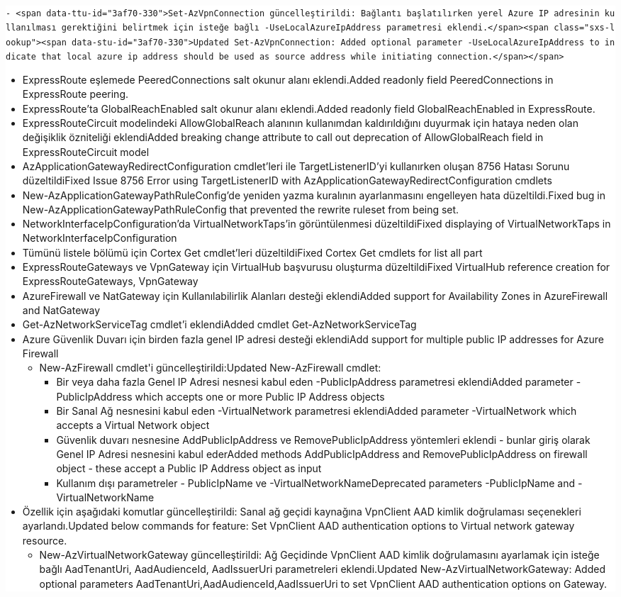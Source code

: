     - <span data-ttu-id="3af70-330">Set-AzVpnConnection güncelleştirildi: Bağlantı başlatılırken yerel Azure IP adresinin kullanılması gerektiğini belirtmek için isteğe bağlı -UseLocalAzureIpAddress parametresi eklendi.</span><span class="sxs-lookup"><span data-stu-id="3af70-330">Updated Set-AzVpnConnection: Added optional parameter -UseLocalAzureIpAddress to indicate that local azure ip address should be used as source address while initiating connection.</span></span>
* <span data-ttu-id="3af70-331">ExpressRoute eşlemede PeeredConnections salt okunur alanı eklendi.</span><span class="sxs-lookup"><span data-stu-id="3af70-331">Added readonly field PeeredConnections in ExpressRoute peering.</span></span>
* <span data-ttu-id="3af70-332">ExpressRoute’ta GlobalReachEnabled salt okunur alanı eklendi.</span><span class="sxs-lookup"><span data-stu-id="3af70-332">Added readonly field GlobalReachEnabled in ExpressRoute.</span></span>
* <span data-ttu-id="3af70-333">ExpressRouteCircuit modelindeki AllowGlobalReach alanının kullanımdan kaldırıldığını duyurmak için hataya neden olan değişiklik özniteliği eklendi</span><span class="sxs-lookup"><span data-stu-id="3af70-333">Added breaking change attribute to call out deprecation of AllowGlobalReach field in ExpressRouteCircuit model</span></span>
* <span data-ttu-id="3af70-334">AzApplicationGatewayRedirectConfiguration cmdlet’leri ile TargetListenerID’yi kullanırken oluşan 8756 Hatası Sorunu düzeltildi</span><span class="sxs-lookup"><span data-stu-id="3af70-334">Fixed Issue 8756 Error using TargetListenerID with AzApplicationGatewayRedirectConfiguration cmdlets</span></span>
* <span data-ttu-id="3af70-335">New-AzApplicationGatewayPathRuleConfig’de yeniden yazma kuralının ayarlanmasını engelleyen hata düzeltildi.</span><span class="sxs-lookup"><span data-stu-id="3af70-335">Fixed bug in New-AzApplicationGatewayPathRuleConfig that prevented the rewrite ruleset from being set.</span></span>
* <span data-ttu-id="3af70-336">NetworkInterfaceIpConfiguration’da VirtualNetworkTaps’in görüntülenmesi düzeltildi</span><span class="sxs-lookup"><span data-stu-id="3af70-336">Fixed displaying of VirtualNetworkTaps in NetworkInterfaceIpConfiguration</span></span>
* <span data-ttu-id="3af70-337">Tümünü listele bölümü için Cortex Get cmdlet’leri düzeltildi</span><span class="sxs-lookup"><span data-stu-id="3af70-337">Fixed Cortex Get cmdlets for list all part</span></span>
* <span data-ttu-id="3af70-338">ExpressRouteGateways ve VpnGateway için VirtualHub başvurusu oluşturma düzeltildi</span><span class="sxs-lookup"><span data-stu-id="3af70-338">Fixed VirtualHub reference creation for ExpressRouteGateways, VpnGateway</span></span>
* <span data-ttu-id="3af70-339">AzureFirewall ve NatGateway için Kullanılabilirlik Alanları desteği eklendi</span><span class="sxs-lookup"><span data-stu-id="3af70-339">Added support for Availability Zones in AzureFirewall and NatGateway</span></span>
* <span data-ttu-id="3af70-340">Get-AzNetworkServiceTag cmdlet’i eklendi</span><span class="sxs-lookup"><span data-stu-id="3af70-340">Added cmdlet Get-AzNetworkServiceTag</span></span>
* <span data-ttu-id="3af70-341">Azure Güvenlik Duvarı için birden fazla genel IP adresi desteği eklendi</span><span class="sxs-lookup"><span data-stu-id="3af70-341">Add support for multiple public IP addresses for Azure Firewall</span></span>
    - <span data-ttu-id="3af70-342">New-AzFirewall cmdlet'i güncelleştirildi:</span><span class="sxs-lookup"><span data-stu-id="3af70-342">Updated New-AzFirewall cmdlet:</span></span>
        - <span data-ttu-id="3af70-343">Bir veya daha fazla Genel IP Adresi nesnesi kabul eden -PublicIpAddress parametresi eklendi</span><span class="sxs-lookup"><span data-stu-id="3af70-343">Added parameter -PublicIpAddress which accepts one or more Public IP Address objects</span></span>
        - <span data-ttu-id="3af70-344">Bir Sanal Ağ nesnesini kabul eden -VirtualNetwork parametresi eklendi</span><span class="sxs-lookup"><span data-stu-id="3af70-344">Added parameter -VirtualNetwork which accepts a Virtual Network object</span></span>
        - <span data-ttu-id="3af70-345">Güvenlik duvarı nesnesine AddPublicIpAddress ve RemovePublicIpAddress yöntemleri eklendi - bunlar giriş olarak Genel IP Adresi nesnesini kabul eder</span><span class="sxs-lookup"><span data-stu-id="3af70-345">Added methods AddPublicIpAddress and RemovePublicIpAddress on firewall object - these accept a Public IP Address object as input</span></span>
        - <span data-ttu-id="3af70-346">Kullanım dışı parametreler - PublicIpName ve -VirtualNetworkName</span><span class="sxs-lookup"><span data-stu-id="3af70-346">Deprecated parameters -PublicIpName and -VirtualNetworkName</span></span> 
* <span data-ttu-id="3af70-347">Özellik için aşağıdaki komutlar güncelleştirildi: Sanal ağ geçidi kaynağına VpnClient AAD kimlik doğrulaması seçenekleri ayarlandı.</span><span class="sxs-lookup"><span data-stu-id="3af70-347">Updated below commands for feature: Set VpnClient AAD authentication options to Virtual network gateway resource.</span></span> 
    - <span data-ttu-id="3af70-348">New-AzVirtualNetworkGateway güncelleştirildi: Ağ Geçidinde VpnClient AAD kimlik doğrulamasını ayarlamak için isteğe bağlı AadTenantUri, AadAudienceId, AadIssuerUri parametreleri eklendi.</span><span class="sxs-lookup"><span data-stu-id="3af70-348">Updated New-AzVirtualNetworkGateway: Added optional parameters AadTenantUri,AadAudienceId,AadIssuerUri to set VpnClient AAD authentication options on Gateway.</span></span>